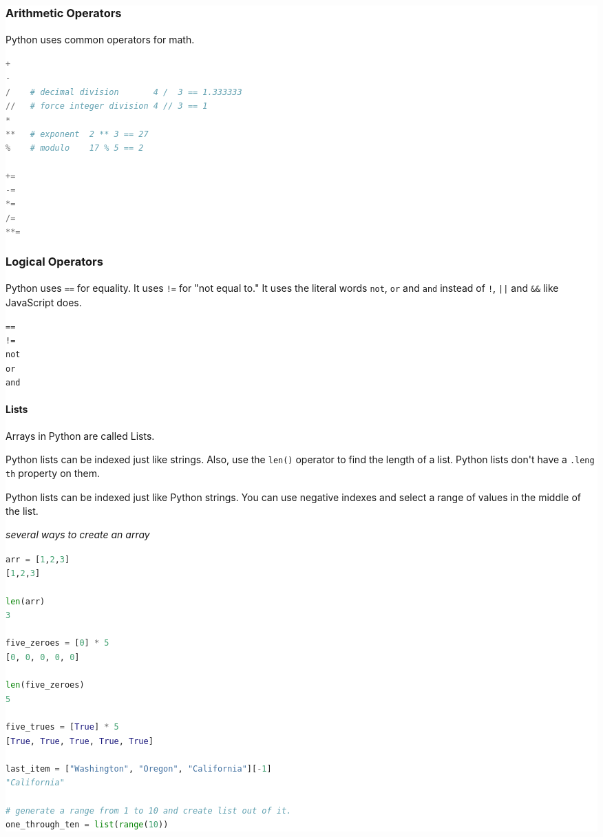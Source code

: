 ```python
```

### Arithmetic Operators

Python uses common operators for math.

```python
+
-
/    # decimal division       4 /  3 == 1.333333
//   # force integer division 4 // 3 == 1
*
**   # exponent  2 ** 3 == 27
%    # modulo    17 % 5 == 2

+=
-=
*=
/=
**=
```

### Logical Operators

Python uses `==` for equality. It uses `!=` for "not equal to." It uses the literal words `not`, `or` and `and` instead of `!`, `||` and `&&` like JavaScript does.

```text
==
!=
not
or
and
```

#### Lists

Arrays in Python are called Lists.

Python lists can be indexed just like strings. Also, use the `len()` operator to find the length of a list. Python lists don't have a `.length` property on them.

Python lists can be indexed just like Python strings. You can use negative indexes and select a range of values in the middle of the list.

_several ways to create an array_

```python
arr = [1,2,3]
[1,2,3]

len(arr)
3

five_zeroes = [0] * 5
[0, 0, 0, 0, 0]

len(five_zeroes)
5

five_trues = [True] * 5
[True, True, True, True, True]

last_item = ["Washington", "Oregon", "California"][-1]
"California"

# generate a range from 1 to 10 and create list out of it.
one_through_ten = list(range(10))
```